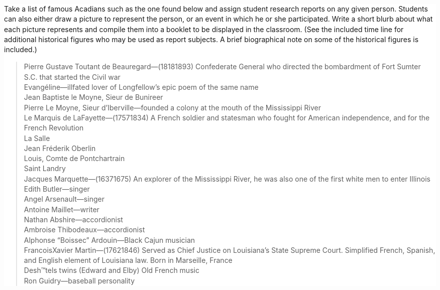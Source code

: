  Take a list of famous Acadians such as the one found below and assign student research reports on any given person. Students can also either draw a picture to represent the person, or an event in which he or she participated. Write a short blurb about what each picture represents and compile them into a booklet to be displayed in the classroom. (See the included time line for additional historical figures who may be used as report subjects. A brief biographical note on some of the historical figures is included.)
<blockquote>
  <dl>
   <dt>
    Pierre Gustave Toutant de Beauregard—(18181893) Confederate General who directed the bombardment of Fort Sumter S.C. that started the Civil war
    <dt>
     Evangéline—illfated lover of Longfellow’s epic poem of the same name
     <dt>
      Jean Baptiste le Moyne, Sieur de Bunireer
      <dt>
       Pierre Le Moyne, Sieur d’Iberville—founded a colony at the mouth of the Mississippi River
       <dt>
        Le Marquis de LaFayette—(17571834) A French soldier and statesman who fought for American independence, and for the French Revolution
        <dt>
         La Salle
         <dt>
          Jean Fréderik Oberlin
          <dt>
           Louis, Comte de Pontchartrain
           <dt>
            Saint Landry
            <dt>
             Jacques Marquette—(16371675) An explorer of the Mississippi River, he was also one of the first white men to enter Illinois
             <dt>
              Edith Butler—singer
              <dt>
               Angel Arsenault—singer
               <dt>
                Antoine Maillet—writer
                <dt>
                 Nathan Abshire—accordionist
                 <dt>
                  Ambroise Thibodeaux—accordionist
                  <dt>
                   Alphonse “Boissec” Ardouin—Black Cajun musician
                   <dt>
                    FrancoisXavier Martin—(17621846) Served as Chief Justice on Louisiana’s State Supreme Court. Simplified French, Spanish, and English element of Louisiana law. Born in Marseille, France
                    <dt>
                     Desh™tels twins (Edward and Elby) Old French music
                     <dt>
                      Ron Guidry—baseball personality
                     </dt>
                    </dt>
                   </dt>
                  </dt>
                 </dt>
                </dt>
               </dt>
              </dt>
             </dt>
            </dt>
           </dt>
          </dt>
         </dt>
        </dt>